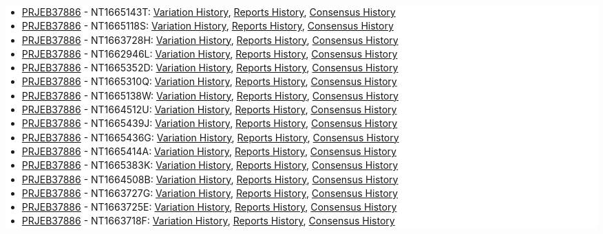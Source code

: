 - [PRJEB37886](https://www.ebi.ac.uk/ena/browser/view/PRJEB37886) - NT1665143T: [Variation History](https://usegalaxy.eu/histories/view?id=690a800cee7140ec), [Reports History](https://usegalaxy.eu/histories/view?id=c6437953f481da1b), [Consensus History](https://usegalaxy.eu/histories/view?id=9dfa1c93fd696147)
- [PRJEB37886](https://www.ebi.ac.uk/ena/browser/view/PRJEB37886) - NT1665118S: [Variation History](https://usegalaxy.eu/histories/view?id=2a5b3a77d23ed8eb), [Reports History](https://usegalaxy.eu/histories/view?id=18c287f4ef8c8223), [Consensus History](https://usegalaxy.eu/histories/view?id=94391339e1de3b81)
- [PRJEB37886](https://www.ebi.ac.uk/ena/browser/view/PRJEB37886) - NT1663728H: [Variation History](https://usegalaxy.eu/histories/view?id=7901936ad2b9c10b), [Reports History](https://usegalaxy.eu/histories/view?id=2a3d7d88de81f71f), [Consensus History](https://usegalaxy.eu/histories/view?id=bea1272a9504db57)
- [PRJEB37886](https://www.ebi.ac.uk/ena/browser/view/PRJEB37886) - NT1662946L: [Variation History](https://usegalaxy.eu/histories/view?id=5b4d49e6a7a2a29e), [Reports History](https://usegalaxy.eu/histories/view?id=b8375d822aac7a69), [Consensus History](https://usegalaxy.eu/histories/view?id=9838254cf9bee13d)
- [PRJEB37886](https://www.ebi.ac.uk/ena/browser/view/PRJEB37886) - NT1665352D: [Variation History](https://usegalaxy.eu/histories/view?id=df2e1aa8327534fa), [Reports History](https://usegalaxy.eu/histories/view?id=86a365afd81d60df), [Consensus History](https://usegalaxy.eu/histories/view?id=9b78c22b592eed9b)
- [PRJEB37886](https://www.ebi.ac.uk/ena/browser/view/PRJEB37886) - NT1665310Q: [Variation History](https://usegalaxy.eu/histories/view?id=450b68ac0635f147), [Reports History](https://usegalaxy.eu/histories/view?id=73497a4322e64341), [Consensus History](https://usegalaxy.eu/histories/view?id=92d0099101604e0e)
- [PRJEB37886](https://www.ebi.ac.uk/ena/browser/view/PRJEB37886) - NT1665138W: [Variation History](https://usegalaxy.eu/histories/view?id=b7a7d749835d249c), [Reports History](https://usegalaxy.eu/histories/view?id=727eef13f7c7d7f3), [Consensus History](https://usegalaxy.eu/histories/view?id=873523fc5511ff3d)
- [PRJEB37886](https://www.ebi.ac.uk/ena/browser/view/PRJEB37886) - NT1664512U: [Variation History](https://usegalaxy.eu/histories/view?id=b735aa2d879f7620), [Reports History](https://usegalaxy.eu/histories/view?id=c0eb60b55dd152c3), [Consensus History](https://usegalaxy.eu/histories/view?id=164ab88d2bcb06c6)
- [PRJEB37886](https://www.ebi.ac.uk/ena/browser/view/PRJEB37886) - NT1665439J: [Variation History](https://usegalaxy.eu/histories/view?id=499aee77365a3af7), [Reports History](https://usegalaxy.eu/histories/view?id=926beb9fc8f41b4e), [Consensus History](https://usegalaxy.eu/histories/view?id=42207bdd57bc064a)
- [PRJEB37886](https://www.ebi.ac.uk/ena/browser/view/PRJEB37886) - NT1665436G: [Variation History](https://usegalaxy.eu/histories/view?id=add05c7e4823ef8a), [Reports History](https://usegalaxy.eu/histories/view?id=a9e817e1f03771bf), [Consensus History](https://usegalaxy.eu/histories/view?id=b069b93d74812a39)
- [PRJEB37886](https://www.ebi.ac.uk/ena/browser/view/PRJEB37886) - NT1665414A: [Variation History](https://usegalaxy.eu/histories/view?id=3d890cd1ea582de9), [Reports History](https://usegalaxy.eu/histories/view?id=5949c0cea3af7d81), [Consensus History](https://usegalaxy.eu/histories/view?id=4e9ba4d947c5b8ce)
- [PRJEB37886](https://www.ebi.ac.uk/ena/browser/view/PRJEB37886) - NT1665383K: [Variation History](https://usegalaxy.eu/histories/view?id=3d2643cf1a6167f0), [Reports History](https://usegalaxy.eu/histories/view?id=2c8ba61f7721cb12), [Consensus History](https://usegalaxy.eu/histories/view?id=6db216b9cc684347)
- [PRJEB37886](https://www.ebi.ac.uk/ena/browser/view/PRJEB37886) - NT1664508B: [Variation History](https://usegalaxy.eu/histories/view?id=ffefa23d64a12f74), [Reports History](https://usegalaxy.eu/histories/view?id=539678fdcd83f2f0), [Consensus History](https://usegalaxy.eu/histories/view?id=e31933e6f4c28ab4)
- [PRJEB37886](https://www.ebi.ac.uk/ena/browser/view/PRJEB37886) - NT1663727G: [Variation History](https://usegalaxy.eu/histories/view?id=5cf62e14cf555f32), [Reports History](https://usegalaxy.eu/histories/view?id=16eae84526b4411b), [Consensus History](https://usegalaxy.eu/histories/view?id=e7b124184b2ea67c)
- [PRJEB37886](https://www.ebi.ac.uk/ena/browser/view/PRJEB37886) - NT1663725E: [Variation History](https://usegalaxy.eu/histories/view?id=e6aeefff2ef07846), [Reports History](https://usegalaxy.eu/histories/view?id=470787ae25c46488), [Consensus History](https://usegalaxy.eu/histories/view?id=aa920e61a5ad3e03)
- [PRJEB37886](https://www.ebi.ac.uk/ena/browser/view/PRJEB37886) - NT1663718F: [Variation History](https://usegalaxy.eu/histories/view?id=8d09e7bdc275f430), [Reports History](https://usegalaxy.eu/histories/view?id=35c0fb1caecaa920), [Consensus History](https://usegalaxy.eu/histories/view?id=4dea65fd7a240bdf)
